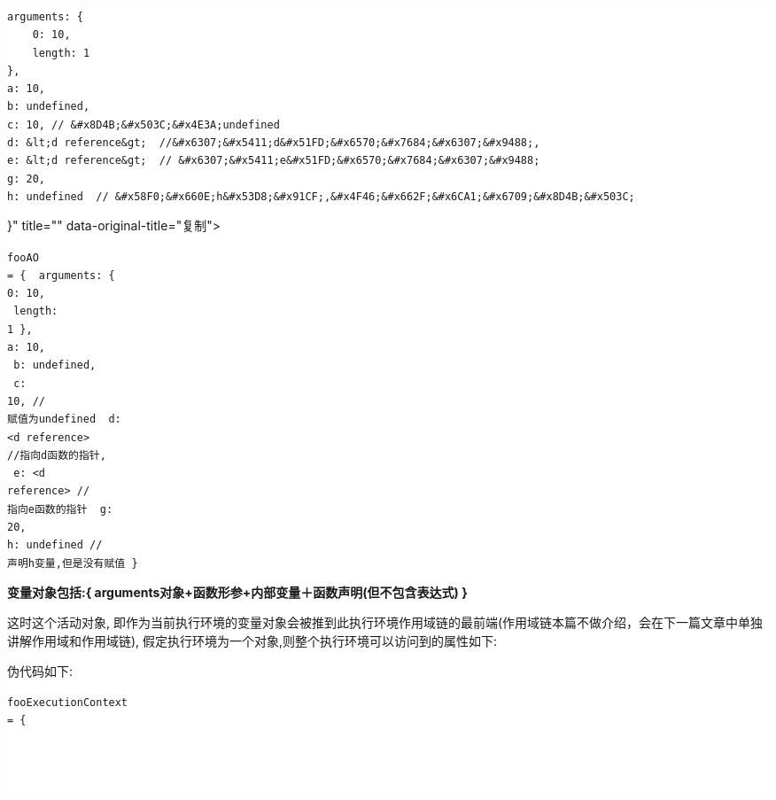     arguments: {
        0: 10,
        length: 1
    },
    a: 10,
    b: undefined,
    c: 10, // &#x8D4B;&#x503C;&#x4E3A;undefined
    d: &lt;d reference&gt;  //&#x6307;&#x5411;d&#x51FD;&#x6570;&#x7684;&#x6307;&#x9488;,
    e: &lt;d reference&gt;  // &#x6307;&#x5411;e&#x51FD;&#x6570;&#x7684;&#x6307;&#x9488;
    g: 20,
    h: undefined  // &#x58F0;&#x660E;h&#x53D8;&#x91CF;,&#x4F46;&#x662F;&#x6CA1;&#x6709;&#x8D4B;&#x503C;
}" title="" data-original-title="&#x590D;&#x5236;"></span> <span type="button" class="saveToNote code-tool" data-toggle="tooltip" data-placement="top" title="" data-original-title="&#x653E;&#x8FDB;&#x7B14;&#x8BB0;"></span></div></div><pre class="hljs dts"><code>fooAO = {
<span class="hljs-symbol">    arguments:</span> {
        <span class="hljs-number">0</span>: <span class="hljs-number">10</span>,
<span class="hljs-symbol">        length:</span> <span class="hljs-number">1</span>
    },
<span class="hljs-symbol">    a:</span> <span class="hljs-number">10</span>,
<span class="hljs-symbol">    b:</span> undefined,
<span class="hljs-symbol">    c:</span> <span class="hljs-number">10</span>, <span class="hljs-comment">// &#x8D4B;&#x503C;&#x4E3A;undefined</span>
<span class="hljs-symbol">    d:</span> <span class="hljs-params">&lt;d reference&gt;</span>  <span class="hljs-comment">//&#x6307;&#x5411;d&#x51FD;&#x6570;&#x7684;&#x6307;&#x9488;,</span>
<span class="hljs-symbol">    e:</span> <span class="hljs-params">&lt;d reference&gt;</span>  <span class="hljs-comment">// &#x6307;&#x5411;e&#x51FD;&#x6570;&#x7684;&#x6307;&#x9488;</span>
<span class="hljs-symbol">    g:</span> <span class="hljs-number">20</span>,
<span class="hljs-symbol">    h:</span> undefined  <span class="hljs-comment">// &#x58F0;&#x660E;h&#x53D8;&#x91CF;,&#x4F46;&#x662F;&#x6CA1;&#x6709;&#x8D4B;&#x503C;</span>
}</code></pre><p><strong>&#x53D8;&#x91CF;&#x5BF9;&#x8C61;&#x5305;&#x62EC;:{ arguments&#x5BF9;&#x8C61;+&#x51FD;&#x6570;&#x5F62;&#x53C2;+&#x5185;&#x90E8;&#x53D8;&#x91CF;&#xFF0B;&#x51FD;&#x6570;&#x58F0;&#x660E;(&#x4F46;&#x4E0D;&#x5305;&#x542B;&#x8868;&#x8FBE;&#x5F0F;) }</strong></p><p>&#x8FD9;&#x65F6;&#x8FD9;&#x4E2A;&#x6D3B;&#x52A8;&#x5BF9;&#x8C61;, &#x5373;&#x4F5C;&#x4E3A;&#x5F53;&#x524D;&#x6267;&#x884C;&#x73AF;&#x5883;&#x7684;&#x53D8;&#x91CF;&#x5BF9;&#x8C61;&#x4F1A;&#x88AB;&#x63A8;&#x5230;&#x6B64;&#x6267;&#x884C;&#x73AF;&#x5883;&#x4F5C;&#x7528;&#x57DF;&#x94FE;&#x7684;&#x6700;&#x524D;&#x7AEF;(&#x4F5C;&#x7528;&#x57DF;&#x94FE;&#x672C;&#x7BC7;&#x4E0D;&#x505A;&#x4ECB;&#x7ECD;&#xFF0C;&#x4F1A;&#x5728;&#x4E0B;&#x4E00;&#x7BC7;&#x6587;&#x7AE0;&#x4E2D;&#x5355;&#x72EC;&#x8BB2;&#x89E3;&#x4F5C;&#x7528;&#x57DF;&#x548C;&#x4F5C;&#x7528;&#x57DF;&#x94FE;), &#x5047;&#x5B9A;&#x6267;&#x884C;&#x73AF;&#x5883;&#x4E3A;&#x4E00;&#x4E2A;&#x5BF9;&#x8C61;,&#x5219;&#x6574;&#x4E2A;&#x6267;&#x884C;&#x73AF;&#x5883;&#x53EF;&#x4EE5;&#x8BBF;&#x95EE;&#x5230;&#x7684;&#x5C5E;&#x6027;&#x5982;&#x4E0B;:</p><p>&#x4F2A;&#x4EE3;&#x7801;&#x5982;&#x4E0B;:</p><div class="widget-codetool" style="display:none"><div class="widget-codetool--inner"><span class="selectCode code-tool" data-toggle="tooltip" data-placement="top" title="" data-original-title="&#x5168;&#x9009;"></span> <span type="button" class="copyCode code-tool" data-toggle="tooltip" data-placement="top" data-clipboard-text="fooExecutionContext = {
    scopeChain: [], //fooAO +&#x6240;&#x6709;&#x7236;&#x6267;&#x884C;&#x73AF;&#x5883;&#x7684;&#x6D3B;&#x52A8;&#x5BF9;&#x8C61;,
    fooAO: {
        arguments: {
            0: 10,
            length: 1
        },
        a: 10,
        b: undefined,
        c: 10, // &#x8D4B;&#x503C;&#x4E3A;undefined
        d: &lt;d reference&gt;  //&#x6307;&#x5411;d&#x51FD;&#x6570;&#x7684;&#x6307;&#x9488;,
        e: &lt;d reference&gt;  // &#x6307;&#x5411;e&#x51FD;&#x6570;&#x7684;&#x6307;&#x9488;
        g: 20,
        h: undefined
    },
    this: &#x5F53;&#x524D;&#x6267;&#x884C;&#x73AF;&#x5883;&#x7684;&#x4E0A;&#x4E0B;&#x6587;&#x6307;&#x9488;
}" title="" data-original-title="&#x590D;&#x5236;"></span> <span type="button" class="saveToNote code-tool" data-toggle="tooltip" data-placement="top" title="" data-original-title="&#x653E;&#x8FDB;&#x7B14;&#x8BB0;"></span></div></div><pre class="hljs dts"><code>fooExecutionContext = {